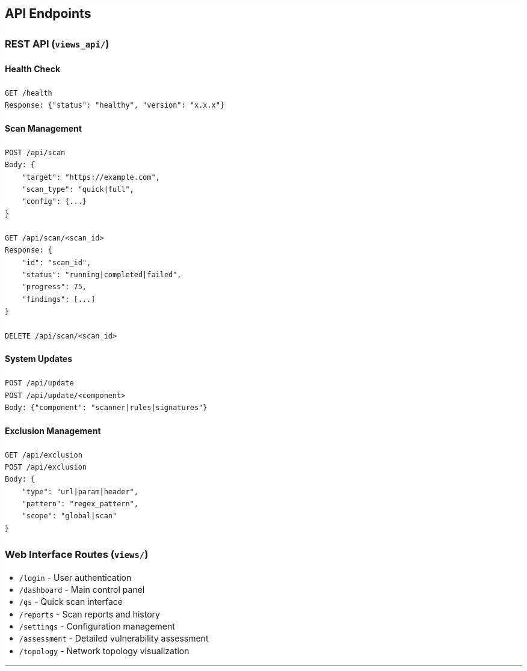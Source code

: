 
## API Endpoints

### REST API (`views_api/`)

#### Health Check
```
GET /health
Response: {"status": "healthy", "version": "x.x.x"}
```

#### Scan Management
```
POST /api/scan
Body: {
    "target": "https://example.com",
    "scan_type": "quick|full",
    "config": {...}
}

GET /api/scan/<scan_id>
Response: {
    "id": "scan_id",
    "status": "running|completed|failed",
    "progress": 75,
    "findings": [...]
}

DELETE /api/scan/<scan_id>
```

#### System Updates
```
POST /api/update
POST /api/update/<component>
Body: {"component": "scanner|rules|signatures"}
```

#### Exclusion Management
```
GET /api/exclusion
POST /api/exclusion
Body: {
    "type": "url|param|header",
    "pattern": "regex_pattern",
    "scope": "global|scan"
}
```

### Web Interface Routes (`views/`)
- `/login` - User authentication
- `/dashboard` - Main control panel
- `/qs` - Quick scan interface
- `/reports` - Scan reports and history
- `/settings` - Configuration management
- `/assessment` - Detailed vulnerability assessment
- `/topology` - Network topology visualization

---